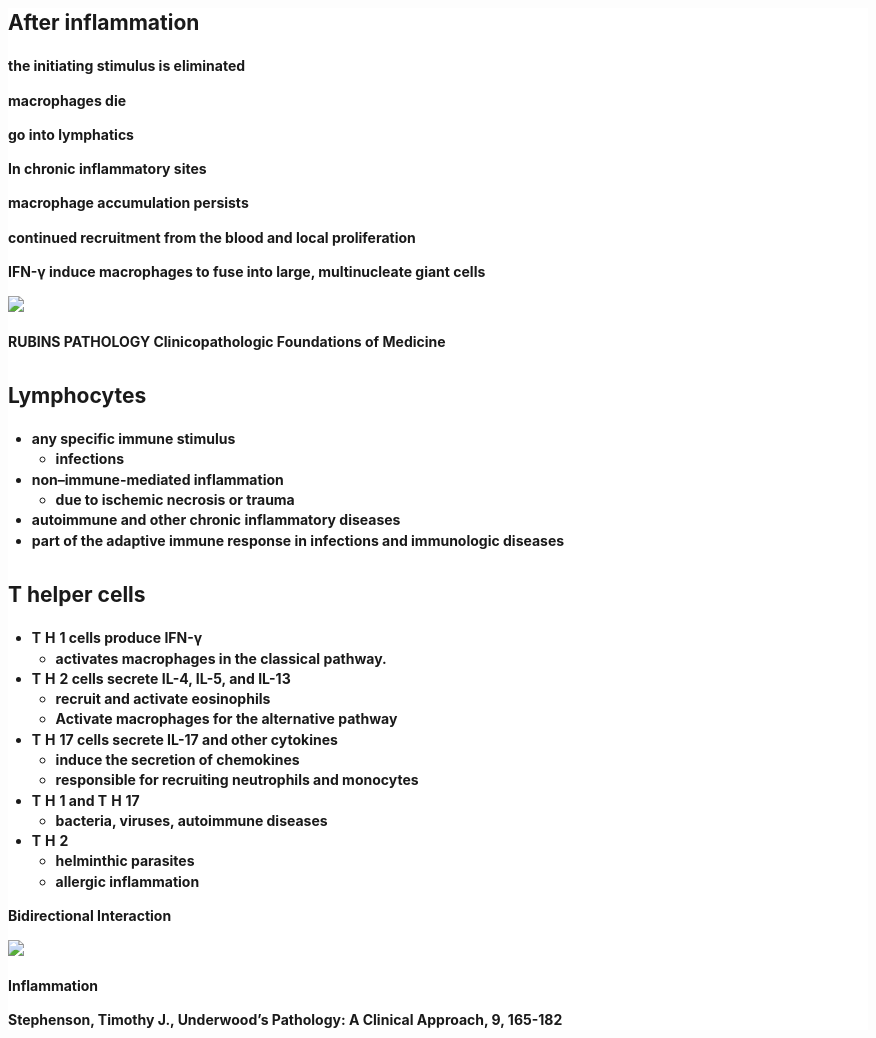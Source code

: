 ## After inflammation

**the initiating stimulus is eliminated**

**macrophages die**

**go into lymphatics**

**In chronic inflammatory sites**

**macrophage accumulation persists**

**continued recruitment from the blood and local proliferation**

**IFN-γ induce macrophages to fuse into large, multinucleate giant
cells**

![](./img-local/Chronic-Inflammation23.png)

**RUBINS PATHOLOGY Clinicopathologic Foundations of Medicine**

## Lymphocytes

- **any specific immune stimulus**
  - **infections**
- **non–immune-mediated inflammation**
  - **due to ischemic necrosis or trauma**
- **autoimmune and other chronic inflammatory diseases**
- **part of the adaptive immune response in infections and immunologic
  diseases**

## T helper cells

- **T** **H** **1 cells produce IFN-γ**
  - **activates macrophages in the classical pathway.**
- **T** **H** **2 cells secrete IL-4, IL-5, and IL-13**
  - **recruit and activate eosinophils**
  - **Activate macrophages for the alternative pathway**
- **T** **H** **17 cells secrete IL-17 and other cytokines**
  - **induce the secretion of chemokines**
  - **responsible for recruiting neutrophils and monocytes**
- **T** **H** **1 and T** **H** **17**
  - **bacteria, viruses, autoimmune diseases**
- **T** **H** **2**
  - **helminthic parasites**
  - **allergic inflammation**

**Bidirectional Interaction**

![](./img-local/Chronic-Inflammation24.jpg)

**Inflammation**

**Stephenson, Timothy J., Underwood’s Pathology: A Clinical Approach, 9,
165-182**
